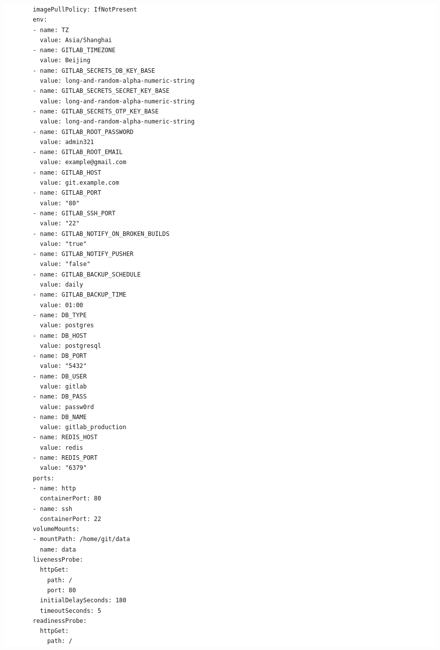 ```
        imagePullPolicy: IfNotPresent
        env:
        - name: TZ
          value: Asia/Shanghai
        - name: GITLAB_TIMEZONE
          value: Beijing
        - name: GITLAB_SECRETS_DB_KEY_BASE
          value: long-and-random-alpha-numeric-string
        - name: GITLAB_SECRETS_SECRET_KEY_BASE
          value: long-and-random-alpha-numeric-string
        - name: GITLAB_SECRETS_OTP_KEY_BASE
          value: long-and-random-alpha-numeric-string
        - name: GITLAB_ROOT_PASSWORD
          value: admin321
        - name: GITLAB_ROOT_EMAIL
          value: example@gmail.com
        - name: GITLAB_HOST
          value: git.example.com
        - name: GITLAB_PORT
          value: "80"
        - name: GITLAB_SSH_PORT
          value: "22"
        - name: GITLAB_NOTIFY_ON_BROKEN_BUILDS
          value: "true"
        - name: GITLAB_NOTIFY_PUSHER
          value: "false"
        - name: GITLAB_BACKUP_SCHEDULE
          value: daily
        - name: GITLAB_BACKUP_TIME
          value: 01:00
        - name: DB_TYPE
          value: postgres
        - name: DB_HOST
          value: postgresql
        - name: DB_PORT
          value: "5432"
        - name: DB_USER
          value: gitlab
        - name: DB_PASS
          value: passw0rd
        - name: DB_NAME
          value: gitlab_production
        - name: REDIS_HOST
          value: redis
        - name: REDIS_PORT
          value: "6379"
        ports:
        - name: http
          containerPort: 80
        - name: ssh
          containerPort: 22
        volumeMounts:
        - mountPath: /home/git/data
          name: data
        livenessProbe:
          httpGet:
            path: /
            port: 80
          initialDelaySeconds: 180
          timeoutSeconds: 5
        readinessProbe:
          httpGet:
            path: /
```